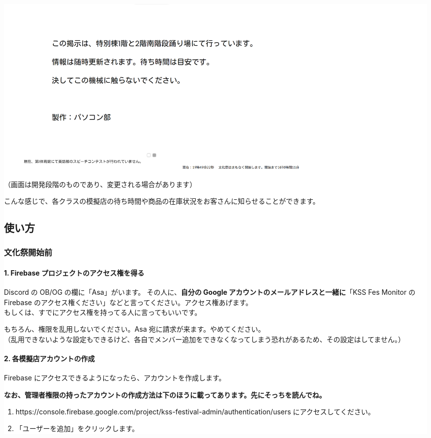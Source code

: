 <img src="monitor-image2.png" width="600">

（画面は開発段階のものであり、変更される場合があります）

こんな感じで、各クラスの模擬店の待ち時間や商品の在庫状況をお客さんに知らせることができます。

## 使い方

### 文化祭開始前

#### 1. Firebase プロジェクトのアクセス権を得る

Discord の OB/OG の欄に「Asa」がいます。
その人に、**自分の Google アカウントのメールアドレスと一緒に**「KSS Fes Monitor の Firebase のアクセス権ください」などと言ってください。アクセス権あげます。<br>
もしくは、すでにアクセス権を持ってる人に言ってもいいです。

もちろん、権限を乱用しないでください。Asa 宛に請求が来ます。やめてください。<br>
（乱用できないような設定もできるけど、各自でメンバー追加をできなくなってしまう恐れがあるため、その設定はしてません。）

#### 2. 各模擬店アカウントの作成

Firebase にアクセスできるようになったら、アカウントを作成します。

**なお、管理者権限の持ったアカウントの作成方法は下のほうに載ってあります。先にそっちを読んでね。**

1. <p>https://console.firebase.google.com/project/kss-festival-admin/authentication/users にアクセスしてください。</p>
2. <p>「ユーザーを追加」をクリックします。</p>